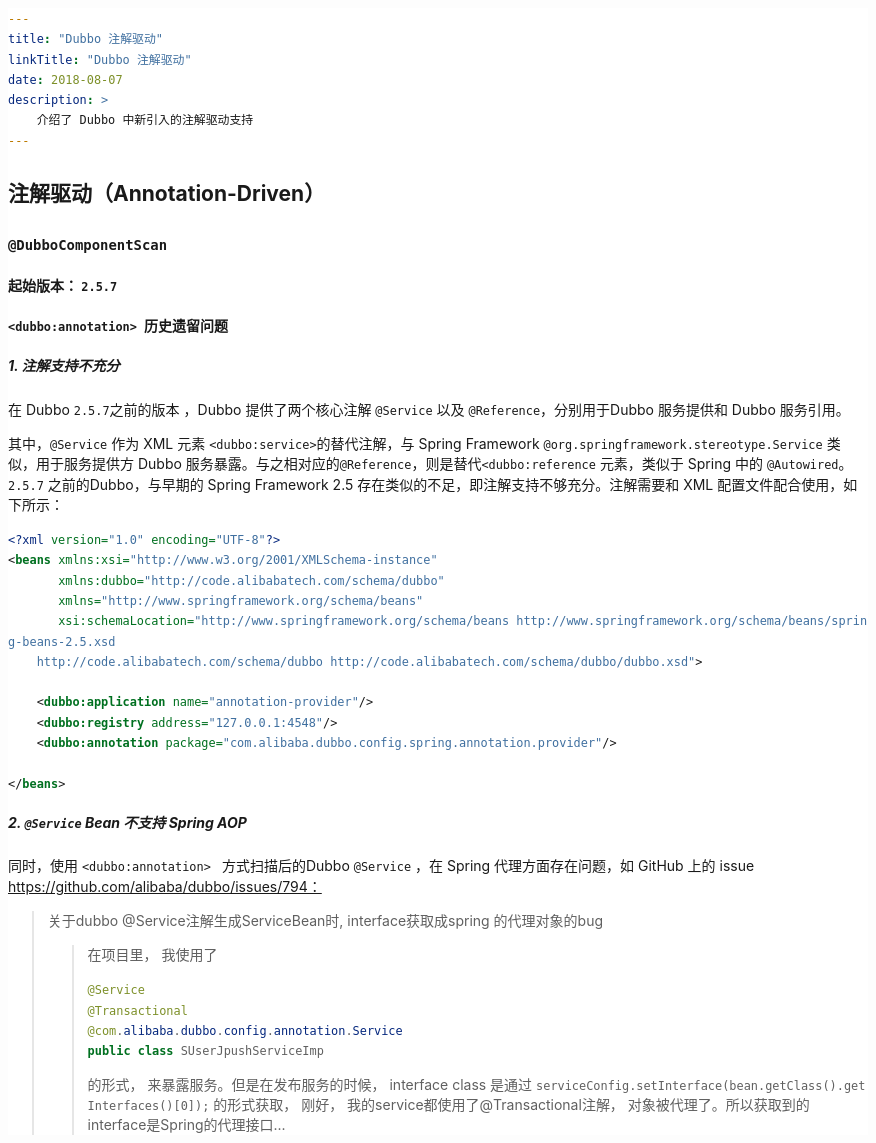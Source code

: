 ```yaml
---
title: "Dubbo 注解驱动"
linkTitle: "Dubbo 注解驱动"
date: 2018-08-07
description: >
    介绍了 Dubbo 中新引入的注解驱动支持
---
```


## 注解驱动（Annotation-Driven）

### `@DubboComponentScan`

#### 起始版本： `2.5.7`

#### `<dubbo:annotation> `历史遗留问题

##### 1. 注解支持不充分

在 Dubbo  `2.5.7`之前的版本 ，Dubbo 提供了两个核心注解 `@Service` 以及 `@Reference`，分别用于Dubbo 服务提供和 Dubbo 服务引用。

其中，`@Service` 作为 XML 元素 `<dubbo:service>`的替代注解，与 Spring Framework `@org.springframework.stereotype.Service` 类似，用于服务提供方 Dubbo 服务暴露。与之相对应的`@Reference`，则是替代`<dubbo:reference` 元素，类似于 Spring 中的 `@Autowired`。
 `2.5.7` 之前的Dubbo，与早期的 Spring Framework 2.5 存在类似的不足，即注解支持不够充分。注解需要和 XML 配置文件配合使用，如下所示：

```xml
<?xml version="1.0" encoding="UTF-8"?>
<beans xmlns:xsi="http://www.w3.org/2001/XMLSchema-instance"
       xmlns:dubbo="http://code.alibabatech.com/schema/dubbo"
       xmlns="http://www.springframework.org/schema/beans"
       xsi:schemaLocation="http://www.springframework.org/schema/beans http://www.springframework.org/schema/beans/spring-beans-2.5.xsd
	http://code.alibabatech.com/schema/dubbo http://code.alibabatech.com/schema/dubbo/dubbo.xsd">

    <dubbo:application name="annotation-provider"/>
    <dubbo:registry address="127.0.0.1:4548"/>
    <dubbo:annotation package="com.alibaba.dubbo.config.spring.annotation.provider"/>

</beans>
```

##### 2.  `@Service` Bean 不支持 Spring AOP

同时，使用 `<dubbo:annotation> ` 方式扫描后的Dubbo `@Service` ，在 Spring 代理方面存在问题，如 GitHub 上的 issue https://github.com/alibaba/dubbo/issues/794：

> 关于dubbo @Service注解生成ServiceBean时, interface获取成spring 的代理对象的bug
>
> >在项目里， 我使用了
> >
> >```java
> >@Service
> >@Transactional
> >@com.alibaba.dubbo.config.annotation.Service
> >public class SUserJpushServiceImp
> >```
> >
> >的形式， 来暴露服务。但是在发布服务的时候， interface class 是通过
> >``
> >serviceConfig.setInterface(bean.getClass().getInterfaces()[0]);
> >``
> >的形式获取， 刚好， 我的service都使用了@Transactional注解， 对象被代理了。所以获取到的interface是Spring的代理接口...
